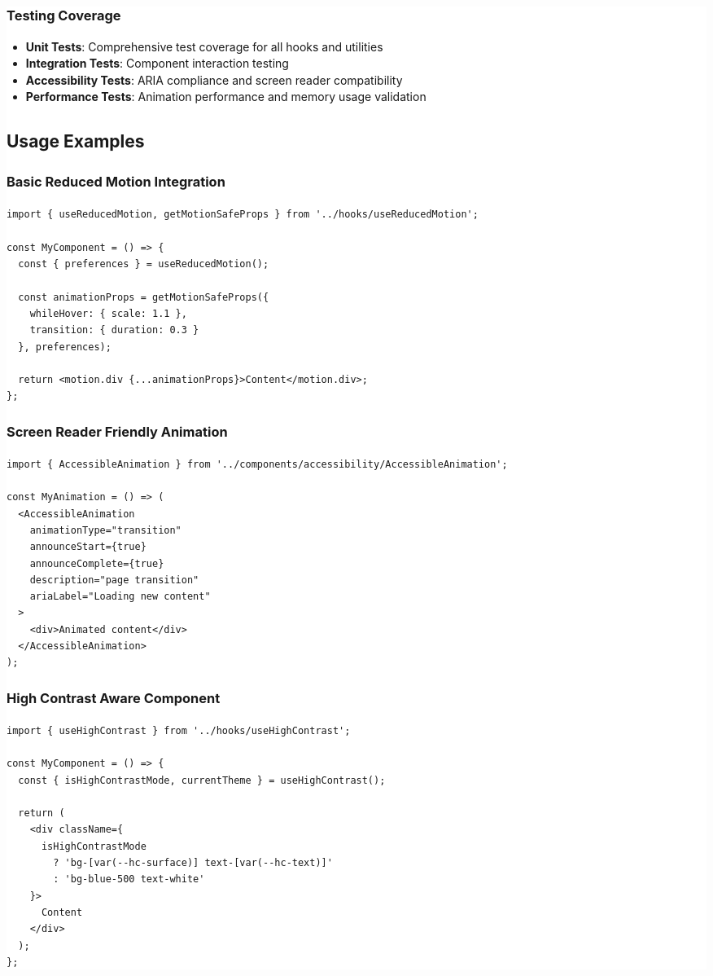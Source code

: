 ### Testing Coverage
- **Unit Tests**: Comprehensive test coverage for all hooks and utilities
- **Integration Tests**: Component interaction testing
- **Accessibility Tests**: ARIA compliance and screen reader compatibility
- **Performance Tests**: Animation performance and memory usage validation

## Usage Examples

### Basic Reduced Motion Integration
```tsx
import { useReducedMotion, getMotionSafeProps } from '../hooks/useReducedMotion';

const MyComponent = () => {
  const { preferences } = useReducedMotion();
  
  const animationProps = getMotionSafeProps({
    whileHover: { scale: 1.1 },
    transition: { duration: 0.3 }
  }, preferences);
  
  return <motion.div {...animationProps}>Content</motion.div>;
};
```

### Screen Reader Friendly Animation
```tsx
import { AccessibleAnimation } from '../components/accessibility/AccessibleAnimation';

const MyAnimation = () => (
  <AccessibleAnimation
    animationType="transition"
    announceStart={true}
    announceComplete={true}
    description="page transition"
    ariaLabel="Loading new content"
  >
    <div>Animated content</div>
  </AccessibleAnimation>
);
```

### High Contrast Aware Component
```tsx
import { useHighContrast } from '../hooks/useHighContrast';

const MyComponent = () => {
  const { isHighContrastMode, currentTheme } = useHighContrast();
  
  return (
    <div className={
      isHighContrastMode 
        ? 'bg-[var(--hc-surface)] text-[var(--hc-text)]'
        : 'bg-blue-500 text-white'
    }>
      Content
    </div>
  );
};
```
